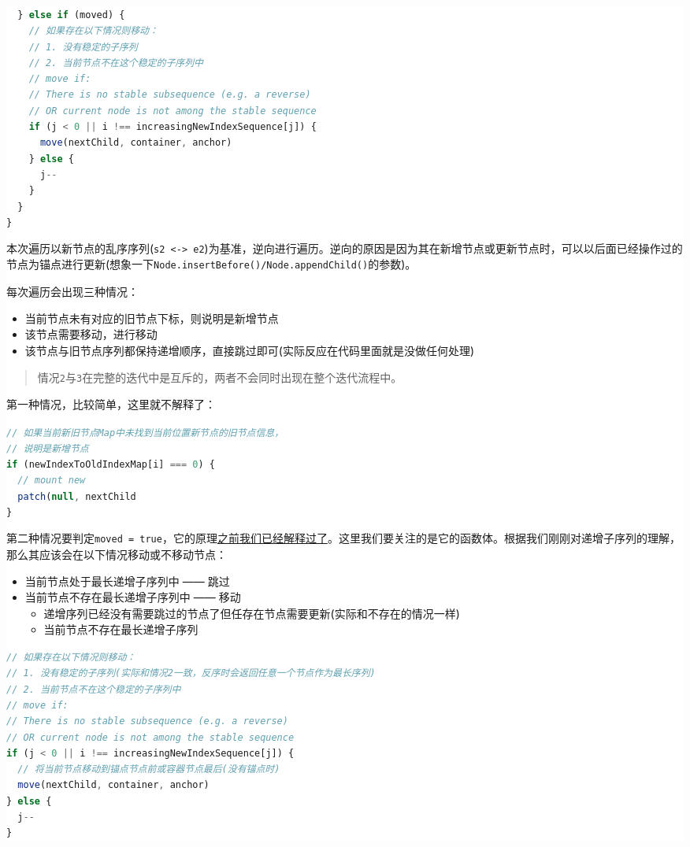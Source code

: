 ```js
  } else if (moved) {
    // 如果存在以下情况则移动：
    // 1. 没有稳定的子序列
    // 2. 当前节点不在这个稳定的子序列中
    // move if:
    // There is no stable subsequence (e.g. a reverse)
    // OR current node is not among the stable sequence
    if (j < 0 || i !== increasingNewIndexSequence[j]) {
      move(nextChild, container, anchor)
    } else {
      j--
    }
  }
}
```

本次遍历以新节点的乱序序列(`s2 <-> e2`)为基准，逆向进行遍历。逆向的原因是因为其在新增节点或更新节点时，可以以后面已经操作过的节点为锚点进行更新(想象一下`Node.insertBefore()/Node.appendChild()`的参数)。

每次遍历会出现三种情况：

- 当前节点未有对应的旧节点下标，则说明是新增节点
- 该节点需要移动，进行移动
- 该节点与旧节点序列都保持递增顺序，直接跳过即可(实际反应在代码里面就是没做任何处理)

> 情况`2`与`3`在完整的迭代中是互斥的，两者不会同时出现在整个迭代流程中。

第一种情况，比较简单，这里就不解释了：

```js
// 如果当前新旧节点Map中未找到当前位置新节点的旧节点信息，
// 说明是新增节点
if (newIndexToOldIndexMap[i] === 0) {
  // mount new
  patch(null, nextChild
}
```

第二种情况要判定`moved = true`，它的原理[之前我们已经解释过了](#332-移除新节点队列中不存在的旧节点并更新复用节点)。这里我们要关注的是它的函数体。根据我们刚刚对递增子序列的理解，那么其应该会在以下情况移动或不移动节点：

- 当前节点处于最长递增子序列中 —— 跳过
- 当前节点不存在最长递增子序列中 —— 移动
  - 递增序列已经没有需要跳过的节点了但任存在节点需要更新(实际和不存在的情况一样)
  - 当前节点不存在最长递增子序列

```js
// 如果存在以下情况则移动：
// 1. 没有稳定的子序列(实际和情况2一致，反序时会返回任意一个节点作为最长序列)
// 2. 当前节点不在这个稳定的子序列中
// move if:
// There is no stable subsequence (e.g. a reverse)
// OR current node is not among the stable sequence
if (j < 0 || i !== increasingNewIndexSequence[j]) {
  // 将当前节点移动到锚点节点前或容器节点最后(没有锚点时)
  move(nextChild, container, anchor)
} else {
  j--
}
```
